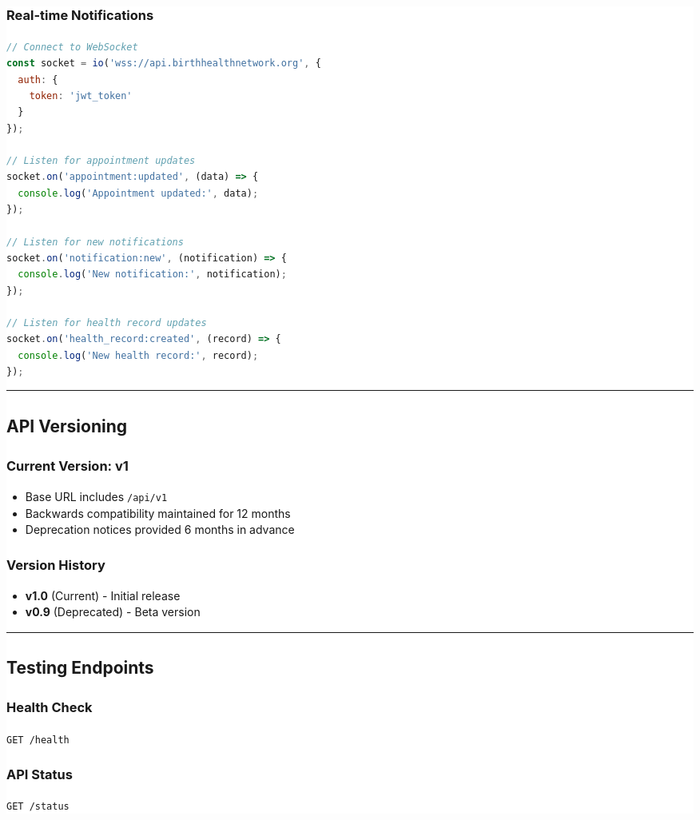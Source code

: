 ### Real-time Notifications
```javascript
// Connect to WebSocket
const socket = io('wss://api.birthhealthnetwork.org', {
  auth: {
    token: 'jwt_token'
  }
});

// Listen for appointment updates
socket.on('appointment:updated', (data) => {
  console.log('Appointment updated:', data);
});

// Listen for new notifications
socket.on('notification:new', (notification) => {
  console.log('New notification:', notification);
});

// Listen for health record updates
socket.on('health_record:created', (record) => {
  console.log('New health record:', record);
});
```

---

## API Versioning

### Current Version: v1
- Base URL includes `/api/v1`
- Backwards compatibility maintained for 12 months
- Deprecation notices provided 6 months in advance

### Version History
- **v1.0** (Current) - Initial release
- **v0.9** (Deprecated) - Beta version

---

## Testing Endpoints

### Health Check
```http
GET /health
```

### API Status
```http
GET /status
```
